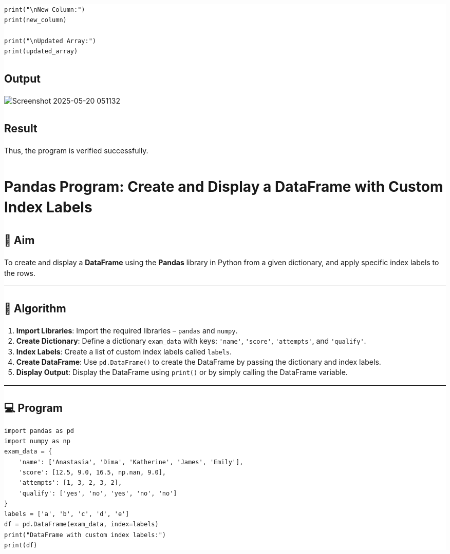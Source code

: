     print("\nNew Column:")
    print(new_column)
    
    print("\nUpdated Array:")
    print(updated_array)

## Output
![Screenshot 2025-05-20 051132](https://github.com/user-attachments/assets/3ca02018-d545-40ea-af4e-772e95650e0e)

## Result
 Thus, the program is verified successfully.

 # Pandas Program: Create and Display a DataFrame with Custom Index Labels

## 🎯 Aim

To create and display a **DataFrame** using the **Pandas** library in Python from a given dictionary, and apply specific index labels to the rows.

---

## 🧠 Algorithm

1. **Import Libraries**: Import the required libraries – `pandas` and `numpy`.
2. **Create Dictionary**: Define a dictionary `exam_data` with keys: `'name'`, `'score'`, `'attempts'`, and `'qualify'`.
3. **Index Labels**: Create a list of custom index labels called `labels`.
4. **Create DataFrame**: Use `pd.DataFrame()` to create the DataFrame by passing the dictionary and index labels.
5. **Display Output**: Display the DataFrame using `print()` or by simply calling the DataFrame variable.

---

## 💻 Program
    import pandas as pd
    import numpy as np
    exam_data = {
        'name': ['Anastasia', 'Dima', 'Katherine', 'James', 'Emily'],
        'score': [12.5, 9.0, 16.5, np.nan, 9.0],
        'attempts': [1, 3, 2, 3, 2],
        'qualify': ['yes', 'no', 'yes', 'no', 'no']
    }
    labels = ['a', 'b', 'c', 'd', 'e']
    df = pd.DataFrame(exam_data, index=labels)
    print("DataFrame with custom index labels:")
    print(df)
